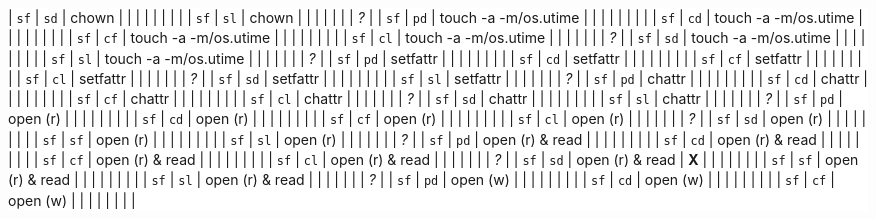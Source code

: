 | `sf` | `sd` | chown |   |   |   |   |   |   |   |
| `sf` | `sl` | chown |   |   |   |   |   |   | *?* |
| `sf` | `pd` | touch -a -m/os.utime |   |   |   |   |   |   |   |
| `sf` | `cd` | touch -a -m/os.utime |   |   |   |   |   |   |   |
| `sf` | `cf` | touch -a -m/os.utime |   |   |   |   |   |   |   |
| `sf` | `cl` | touch -a -m/os.utime |   |   |   |   |   |   | *?* |
| `sf` | `sd` | touch -a -m/os.utime |   |   |   |   |   |   |   |
| `sf` | `sl` | touch -a -m/os.utime |   |   |   |   |   |   | *?* |
| `sf` | `pd` | setfattr |   |   |   |   |   |   |   |
| `sf` | `cd` | setfattr |   |   |   |   |   |   |   |
| `sf` | `cf` | setfattr |   |   |   |   |   |   |   |
| `sf` | `cl` | setfattr |   |   |   |   |   |   | *?* |
| `sf` | `sd` | setfattr |   |   |   |   |   |   |   |
| `sf` | `sl` | setfattr |   |   |   |   |   |   | *?* |
| `sf` | `pd` | chattr |   |   |   |   |   |   |   |
| `sf` | `cd` | chattr |   |   |   |   |   |   |   |
| `sf` | `cf` | chattr |   |   |   |   |   |   |   |
| `sf` | `cl` | chattr |   |   |   |   |   |   | *?* |
| `sf` | `sd` | chattr |   |   |   |   |   |   |   |
| `sf` | `sl` | chattr |   |   |   |   |   |   | *?* |
| `sf` | `pd` | open (r) |   |   |   |   |   |   |   |
| `sf` | `cd` | open (r) |   |   |   |   |   |   |   |
| `sf` | `cf` | open (r) |   |   |   |   |   |   |   |
| `sf` | `cl` | open (r) |   |   |   |   |   |   | *?* |
| `sf` | `sd` | open (r) |   |   |   |   |   |   |   |
| `sf` | `sf` | open (r) |   |   |   |   |   |   |   |
| `sf` | `sl` | open (r) |   |   |   |   |   |   | *?* |
| `sf` | `pd` | open (r) & read |   |   |   |   |   |   |   |
| `sf` | `cd` | open (r) & read |   |   |   |   |   |   |   |
| `sf` | `cf` | open (r) & read |   |   |   |   |   |   |   |
| `sf` | `cl` | open (r) & read |   |   |   |   |   |   | *?* |
| `sf` | `sd` | open (r) & read | **X** |   |   |   |   |   |   |
| `sf` | `sf` | open (r) & read |   |   |   |   |   |   |   |
| `sf` | `sl` | open (r) & read |   |   |   |   |   |   | *?* |
| `sf` | `pd` | open (w) |   |   |   |   |   |   |   |
| `sf` | `cd` | open (w) |   |   |   |   |   |   |   |
| `sf` | `cf` | open (w) |   |   |   |   |   |   |   |